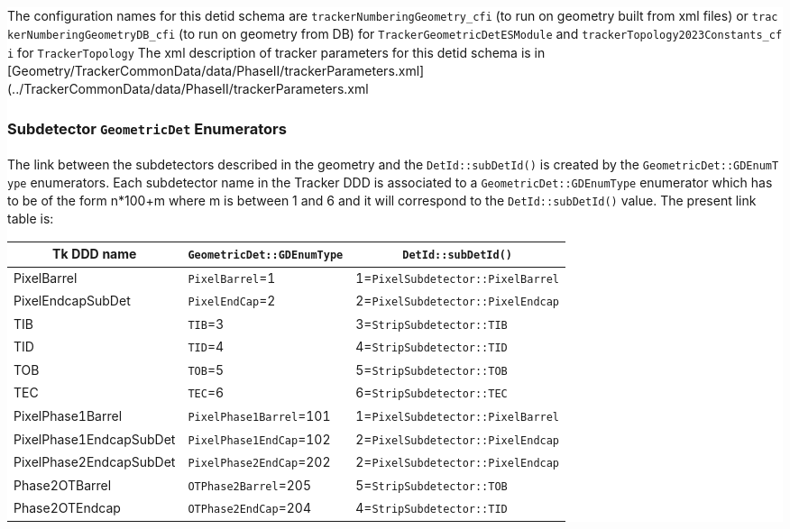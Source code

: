 The configuration names for this detid schema are `trackerNumberingGeometry_cfi` (to run on geometry built from xml files) or `trackerNumberingGeometryDB_cfi` (to run on geometry from DB) for `TrackerGeometricDetESModule` and `trackerTopology2023Constants_cfi` for `TrackerTopology`
The xml description of tracker parameters for this detid schema is in [Geometry/TrackerCommonData/data/PhaseII/trackerParameters.xml](../TrackerCommonData/data/PhaseII/trackerParameters.xml


### Subdetector `GeometricDet` Enumerators

The link between the subdetectors described in the geometry and the `DetId::subDetId()` is created by the `GeometricDet::GDEnumType` enumerators. Each subdetector name in the Tracker DDD is associated to a `GeometricDet::GDEnumType` enumerator which has to be of the form n*100+m where m is between 1 and 6 and it will correspond to the `DetId::subDetId()` value. The present link table is:

| Tk DDD name | `GeometricDet::GDEnumType` | `DetId::subDetId()` |
|-------------|------------------------|---------------------|
| PixelBarrel | `PixelBarrel`=1 | 1=`PixelSubdetector::PixelBarrel` |
| PixelEndcapSubDet | `PixelEndCap`=2 | 2=`PixelSubdetector::PixelEndcap` |
| TIB | `TIB`=3 | 3=`StripSubdetector::TIB` |
| TID | `TID`=4 | 4=`StripSubdetector::TID` |
| TOB | `TOB`=5 | 5=`StripSubdetector::TOB` |
| TEC | `TEC`=6 | 6=`StripSubdetector::TEC` |
| PixelPhase1Barrel | `PixelPhase1Barrel`=101 | 1=`PixelSubdetector::PixelBarrel` |
| PixelPhase1EndcapSubDet | `PixelPhase1EndCap`=102 | 2=`PixelSubdetector::PixelEndcap` |
| PixelPhase2EndcapSubDet | `PixelPhase2EndCap`=202 | 2=`PixelSubdetector::PixelEndcap` |
| Phase2OTBarrel | `OTPhase2Barrel`=205 | 5=`StripSubdetector::TOB` |
| Phase2OTEndcap | `OTPhase2EndCap`=204 | 4=`StripSubdetector::TID` |
